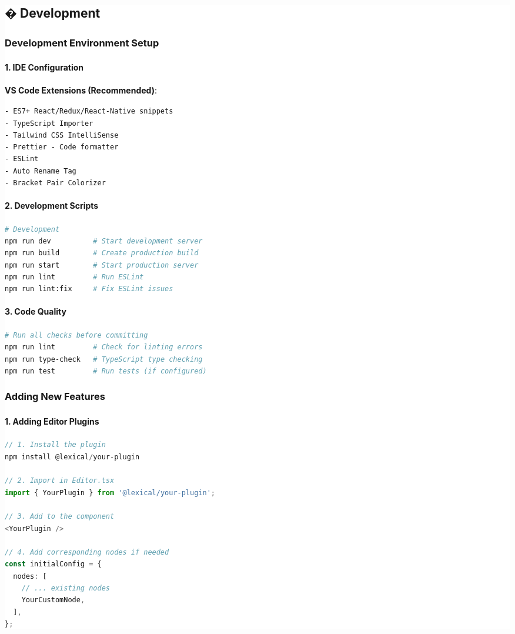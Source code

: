 ## <a name="development">�️ Development</a>

### **Development Environment Setup**

#### **1. IDE Configuration**

**VS Code Extensions (Recommended)**:

```
- ES7+ React/Redux/React-Native snippets
- TypeScript Importer
- Tailwind CSS IntelliSense
- Prettier - Code formatter
- ESLint
- Auto Rename Tag
- Bracket Pair Colorizer
```

#### **2. Development Scripts**

```bash
# Development
npm run dev          # Start development server
npm run build        # Create production build
npm run start        # Start production server
npm run lint         # Run ESLint
npm run lint:fix     # Fix ESLint issues
```

#### **3. Code Quality**

```bash
# Run all checks before committing
npm run lint         # Check for linting errors
npm run type-check   # TypeScript type checking
npm run test         # Run tests (if configured)
```

### **Adding New Features**

#### **1. Adding Editor Plugins**

```typescript
// 1. Install the plugin
npm install @lexical/your-plugin

// 2. Import in Editor.tsx
import { YourPlugin } from '@lexical/your-plugin';

// 3. Add to the component
<YourPlugin />

// 4. Add corresponding nodes if needed
const initialConfig = {
  nodes: [
    // ... existing nodes
    YourCustomNode,
  ],
};
```
